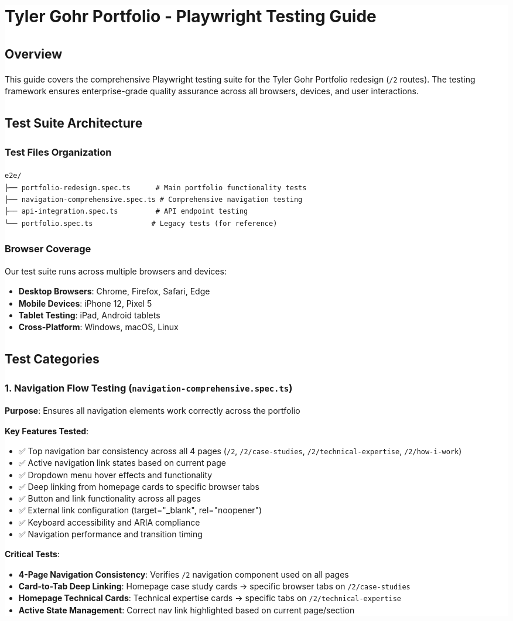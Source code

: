 # Tyler Gohr Portfolio - Playwright Testing Guide

## Overview

This guide covers the comprehensive Playwright testing suite for the Tyler Gohr Portfolio redesign (`/2` routes). The testing framework ensures enterprise-grade quality assurance across all browsers, devices, and user interactions.

## Test Suite Architecture

### Test Files Organization

```
e2e/
├── portfolio-redesign.spec.ts      # Main portfolio functionality tests
├── navigation-comprehensive.spec.ts # Comprehensive navigation testing
├── api-integration.spec.ts         # API endpoint testing
└── portfolio.spec.ts              # Legacy tests (for reference)
```

### Browser Coverage

Our test suite runs across multiple browsers and devices:

- **Desktop Browsers**: Chrome, Firefox, Safari, Edge
- **Mobile Devices**: iPhone 12, Pixel 5  
- **Tablet Testing**: iPad, Android tablets
- **Cross-Platform**: Windows, macOS, Linux

## Test Categories

### 1. Navigation Flow Testing (`navigation-comprehensive.spec.ts`)

**Purpose**: Ensures all navigation elements work correctly across the portfolio

**Key Features Tested**:
- ✅ Top navigation bar consistency across all 4 pages (`/2`, `/2/case-studies`, `/2/technical-expertise`, `/2/how-i-work`)
- ✅ Active navigation link states based on current page
- ✅ Dropdown menu hover effects and functionality
- ✅ Deep linking from homepage cards to specific browser tabs
- ✅ Button and link functionality across all pages
- ✅ External link configuration (target="_blank", rel="noopener")
- ✅ Keyboard accessibility and ARIA compliance
- ✅ Navigation performance and transition timing

**Critical Tests**:
- **4-Page Navigation Consistency**: Verifies `/2` navigation component used on all pages
- **Card-to-Tab Deep Linking**: Homepage case study cards → specific browser tabs on `/2/case-studies`
- **Homepage Technical Cards**: Technical expertise cards → specific tabs on `/2/technical-expertise`
- **Active State Management**: Correct nav link highlighted based on current page/section
